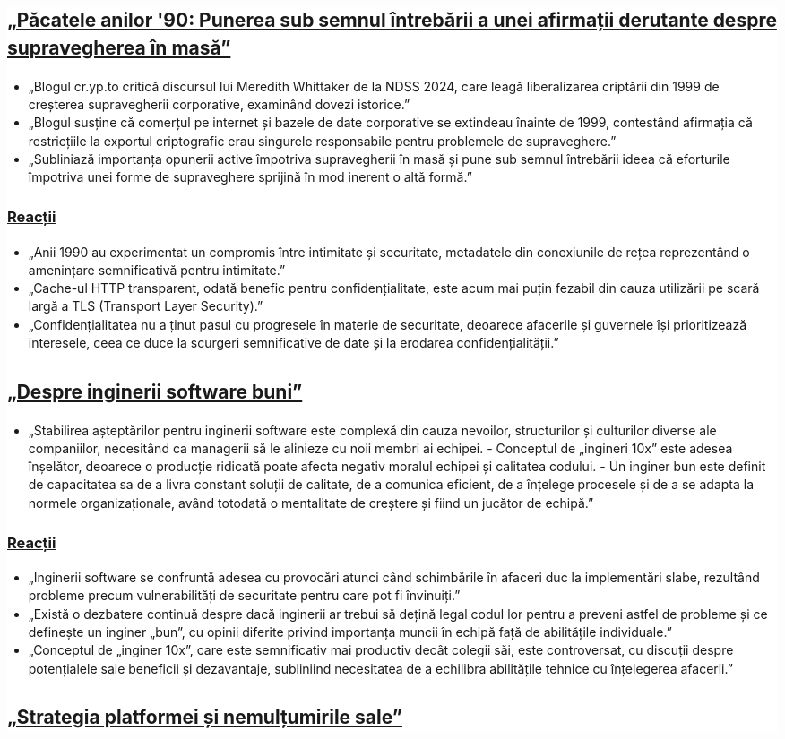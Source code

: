 ## [„Păcatele anilor '90: Punerea sub semnul întrebării a unei afirmații derutante despre supravegherea în masă”](https://blog.cr.yp.to/20241028-surveillance.html)

- „Blogul cr.yp.to critică discursul lui Meredith Whittaker de la NDSS 2024, care leagă liberalizarea criptării din 1999 de creșterea supravegherii corporative, examinând dovezi istorice.”
- „Blogul susține că comerțul pe internet și bazele de date corporative se extindeau înainte de 1999, contestând afirmația că restricțiile la exportul criptografic erau singurele responsabile pentru problemele de supraveghere.”
- „Subliniază importanța opunerii active împotriva supravegherii în masă și pune sub semnul întrebării ideea că eforturile împotriva unei forme de supraveghere sprijină în mod inerent o altă formă.”

### [Reacții](https://news.ycombinator.com/item?id=41972172)

- „Anii 1990 au experimentat un compromis între intimitate și securitate, metadatele din conexiunile de rețea reprezentând o amenințare semnificativă pentru intimitate.”
- „Cache-ul HTTP transparent, odată benefic pentru confidențialitate, este acum mai puțin fezabil din cauza utilizării pe scară largă a TLS (Transport Layer Security).”
- „Confidențialitatea nu a ținut pasul cu progresele în materie de securitate, deoarece afacerile și guvernele își prioritizează interesele, ceea ce duce la scurgeri semnificative de date și la erodarea confidențialității.”

## [„Despre inginerii software buni”](https://candost.blog/on-good-software-engineers/)

- „Stabilirea așteptărilor pentru inginerii software este complexă din cauza nevoilor, structurilor și culturilor diverse ale companiilor, necesitând ca managerii să le alinieze cu noii membri ai echipei. - Conceptul de „ingineri 10x” este adesea înșelător, deoarece o producție ridicată poate afecta negativ moralul echipei și calitatea codului. - Un inginer bun este definit de capacitatea sa de a livra constant soluții de calitate, de a comunica eficient, de a înțelege procesele și de a se adapta la normele organizaționale, având totodată o mentalitate de creștere și fiind un jucător de echipă.”

### [Reacții](https://news.ycombinator.com/item?id=41968892)

- „Inginerii software se confruntă adesea cu provocări atunci când schimbările în afaceri duc la implementări slabe, rezultând probleme precum vulnerabilități de securitate pentru care pot fi învinuiți.”
- „Există o dezbatere continuă despre dacă inginerii ar trebui să dețină legal codul lor pentru a preveni astfel de probleme și ce definește un inginer „bun”, cu opinii diferite privind importanța muncii în echipă față de abilitățile individuale.”
- „Conceptul de „inginer 10x”, care este semnificativ mai productiv decât colegii săi, este controversat, cu discuții despre potențialele sale beneficii și dezavantaje, subliniind necesitatea de a echilibra abilitățile tehnice cu înțelegerea afacerii.”

## [„Strategia platformei și nemulțumirile sale”](https://infrequently.org/2024/10/platforms-are-competitions/)
